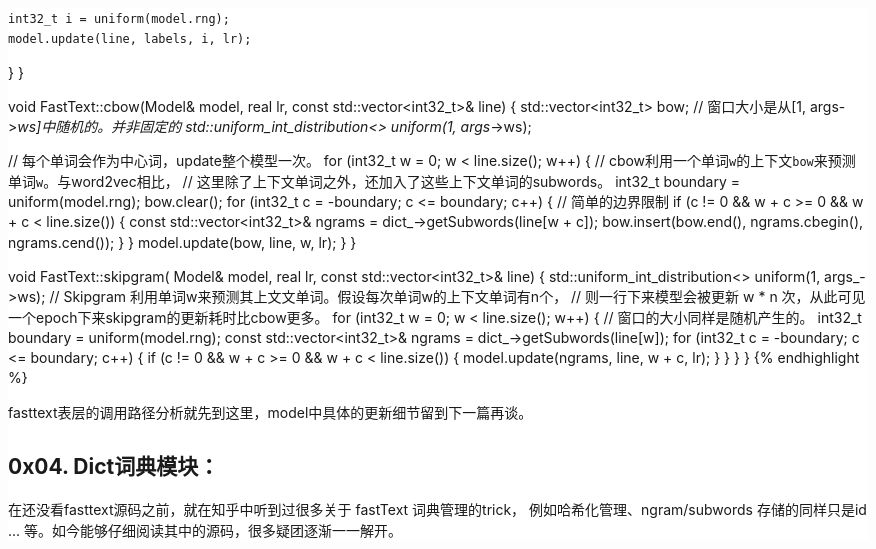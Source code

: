     int32_t i = uniform(model.rng);
    model.update(line, labels, i, lr);
  }
}


void FastText::cbow(Model& model, real lr, const std::vector<int32_t>& line) {
  std::vector<int32_t> bow;
  // 窗口大小是从[1, args->_ws]中随机的。并非固定的
  std::uniform_int_distribution<> uniform(1, args_->ws);

  // 每个单词会作为中心词，update整个模型一次。
  for (int32_t w = 0; w < line.size(); w++) {
    // cbow利用一个单词`w`的上下文`bow`来预测单词`w`。与word2vec相比，
    // 这里除了上下文单词之外，还加入了这些上下文单词的subwords。
    int32_t boundary = uniform(model.rng);
    bow.clear();
    for (int32_t c = -boundary; c <= boundary; c++) {
      // 简单的边界限制
      if (c != 0 && w + c >= 0 && w + c < line.size()) {
        const std::vector<int32_t>& ngrams = dict_->getSubwords(line[w + c]);
        bow.insert(bow.end(), ngrams.cbegin(), ngrams.cend());
      }
    }
    model.update(bow, line, w, lr);
  }
}

void FastText::skipgram(
    Model& model,
    real lr,
    const std::vector<int32_t>& line) {
  std::uniform_int_distribution<> uniform(1, args_->ws);
  // Skipgram 利用单词w来预测其上文文单词。假设每次单词w的上下文单词有n个，
  // 则一行下来模型会被更新 w * n 次，从此可见一个epoch下来skipgram的更新耗时比cbow更多。
  for (int32_t w = 0; w < line.size(); w++) {
    // 窗口的大小同样是随机产生的。
    int32_t boundary = uniform(model.rng);
    const std::vector<int32_t>& ngrams = dict_->getSubwords(line[w]);
    for (int32_t c = -boundary; c <= boundary; c++) {
      if (c != 0 && w + c >= 0 && w + c < line.size()) {
        model.update(ngrams, line, w + c, lr);
      }
    }
  }
}
{% endhighlight %} 

fasttext表层的调用路径分析就先到这里，model中具体的更新细节留到下一篇再谈。

## 0x04. Dict词典模块：

在还没看fasttext源码之前，就在知乎中听到过很多关于 fastText 词典管理的trick，
例如哈希化管理、ngram/subwords 存储的同样只是id ... 等。如今能够仔细阅读其中的源码，很多疑团逐渐一一解开。
